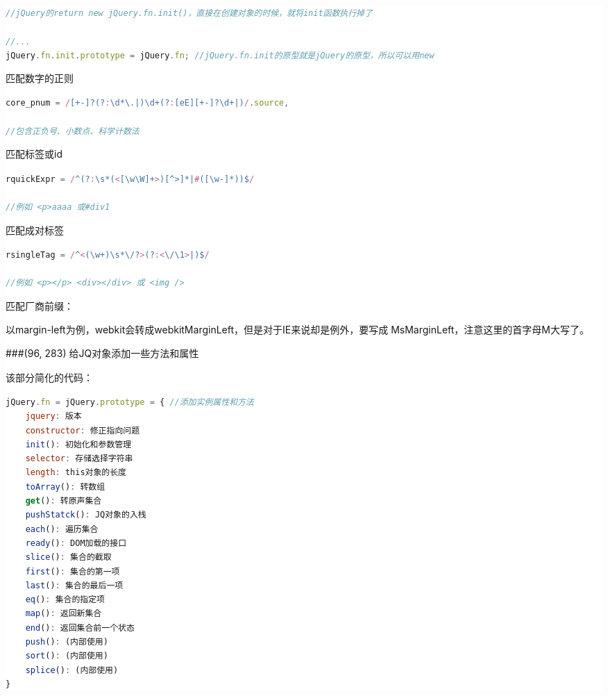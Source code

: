 ```js
//jQuery的return new jQuery.fn.init()，直接在创建对象的时候，就将init函数执行掉了

//...
jQuery.fn.init.prototype = jQuery.fn; //jQuery.fn.init的原型就是jQuery的原型，所以可以用new
```

匹配数字的正则

```js
core_pnum = /[+-]?(?:\d*\.|)\d+(?:[eE][+-]?\d+|)/.source,

//包含正负号、小数点、科学计数法
```

匹配标签或id

```js
rquickExpr = /^(?:\s*(<[\w\W]+>)[^>]*|#([\w-]*))$/

//例如 <p>aaaa 或#div1
```

匹配成对标签

```js
rsingleTag = /^<(\w+)\s*\/?>(?:<\/\1>|)$/

//例如 <p></p> <div></div> 或 <img />
```

匹配厂商前缀：

以margin-left为例，webkit会转成webkitMarginLeft，但是对于IE来说却是例外，要写成 MsMarginLeft，注意这里的首字母M大写了。

###(96, 283) 给JQ对象添加一些方法和属性

该部分简化的代码：

```js
jQuery.fn = jQuery.prototype = { //添加实例属性和方法
	jquery: 版本
	constructor: 修正指向问题
	init(): 初始化和参数管理
	selector: 存储选择字符串
	length: this对象的长度
	toArray(): 转数组
	get(): 转原声集合
	pushStatck(): JQ对象的入栈
	each(): 遍历集合
	ready(): DOM加载的接口
	slice(): 集合的截取
	first(): 集合的第一项
	last(): 集合的最后一项
	eq(): 集合的指定项
	map(): 返回新集合
	end(): 返回集合前一个状态
	push(): (内部使用)
	sort(): (内部使用)
	splice(): (内部使用)
}
```
